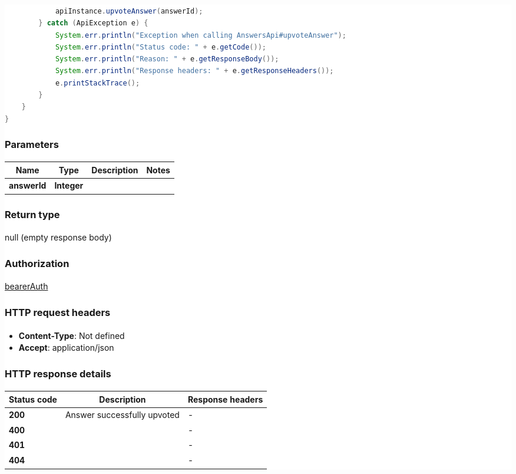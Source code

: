 ```java
            apiInstance.upvoteAnswer(answerId);
        } catch (ApiException e) {
            System.err.println("Exception when calling AnswersApi#upvoteAnswer");
            System.err.println("Status code: " + e.getCode());
            System.err.println("Reason: " + e.getResponseBody());
            System.err.println("Response headers: " + e.getResponseHeaders());
            e.printStackTrace();
        }
    }
}
```

### Parameters


| Name | Type | Description  | Notes |
|------------- | ------------- | ------------- | -------------|
| **answerId** | **Integer**|  | |

### Return type

null (empty response body)

### Authorization

[bearerAuth](../README.md#bearerAuth)

### HTTP request headers

- **Content-Type**: Not defined
- **Accept**: application/json


### HTTP response details
| Status code | Description | Response headers |
|-------------|-------------|------------------|
| **200** | Answer successfully upvoted |  -  |
| **400** |  |  -  |
| **401** |  |  -  |
| **404** |  |  -  |

